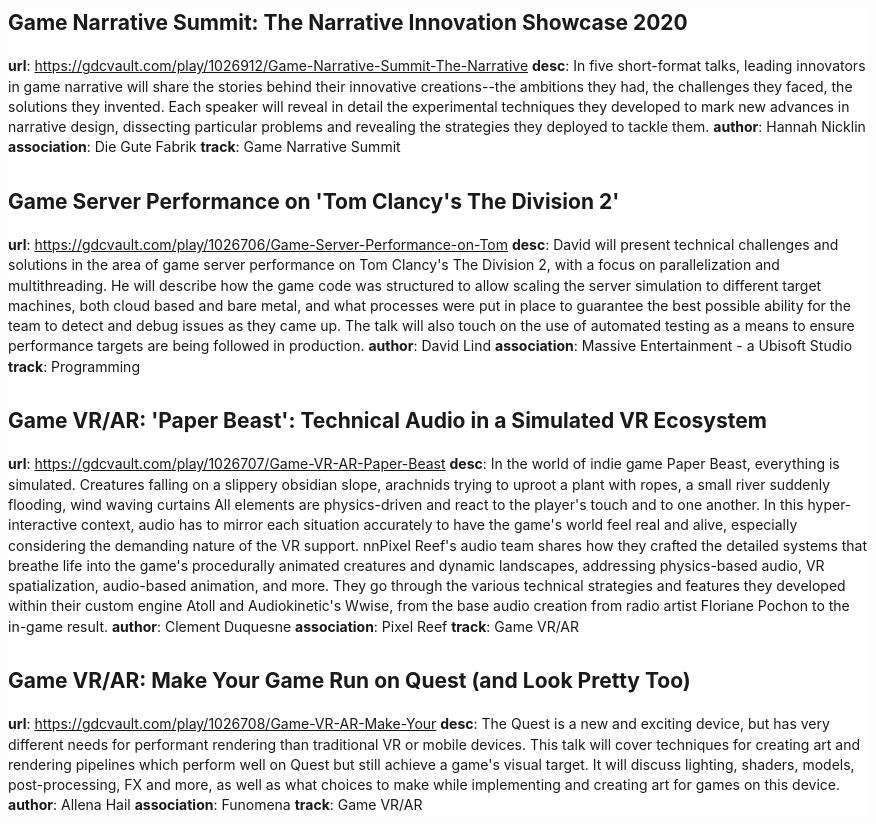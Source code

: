 ## Game Narrative Summit: The Narrative Innovation Showcase 2020

**url**: https://gdcvault.com/play/1026912/Game-Narrative-Summit-The-Narrative
**desc**: In five short-format talks, leading innovators in game narrative will share the stories behind their innovative creations--the ambitions they had, the challenges they faced, the solutions they invented. Each speaker will reveal in detail the experimental techniques they developed to mark new advances in narrative design, dissecting particular problems and revealing the strategies they deployed to tackle them.
**author**: Hannah Nicklin
**association**: Die Gute Fabrik
**track**: Game Narrative Summit

## Game Server Performance on 'Tom Clancy's The Division 2'

**url**: https://gdcvault.com/play/1026706/Game-Server-Performance-on-Tom
**desc**: David will present technical challenges and solutions in the area of game server performance on Tom Clancy's The Division 2, with a focus on parallelization and multithreading. He will describe how the game code was structured to allow scaling the server simulation to different target machines, both cloud based and bare metal, and what processes were put in place to guarantee the best possible ability for the team to detect and debug issues as they came up. The talk will also touch on the use of automated testing as a means to ensure performance targets are being followed in production.
**author**: David Lind
**association**: Massive Entertainment - a Ubisoft Studio
**track**: Programming

## Game VR/AR: 'Paper Beast': Technical Audio in a Simulated VR Ecosystem

**url**: https://gdcvault.com/play/1026707/Game-VR-AR-Paper-Beast
**desc**: In the world of indie game Paper Beast, everything is simulated. Creatures falling on a slippery obsidian slope, arachnids trying to uproot a plant with ropes, a small river suddenly flooding, wind waving curtains All elements are physics-driven and react to the player's touch and to one another. In this hyper-interactive context, audio has to mirror each situation accurately to have the game's world feel real and alive, especially considering the demanding nature of the VR support. nnPixel Reef's audio team shares how they crafted the detailed systems that breathe life into the game's procedurally animated creatures and dynamic landscapes, addressing physics-based audio, VR spatialization, audio-based animation, and more. They go through the various technical strategies and features they developed within their custom engine Atoll and Audiokinetic's Wwise, from the base audio creation from radio artist Floriane Pochon to the in-game result.
**author**: Clement Duquesne
**association**: Pixel Reef
**track**: Game VR/AR

## Game VR/AR: Make Your Game Run on Quest (and Look Pretty Too)

**url**: https://gdcvault.com/play/1026708/Game-VR-AR-Make-Your
**desc**: The Quest is a new and exciting device, but has very different needs for performant rendering than traditional VR or mobile devices. This talk will cover techniques for creating art and rendering pipelines which perform well on Quest but still achieve a game's visual target. It will discuss lighting, shaders, models, post-processing, FX and more, as well as what choices to make while implementing and creating art for games on this device.
**author**: Allena Hail
**association**: Funomena
**track**: Game VR/AR
